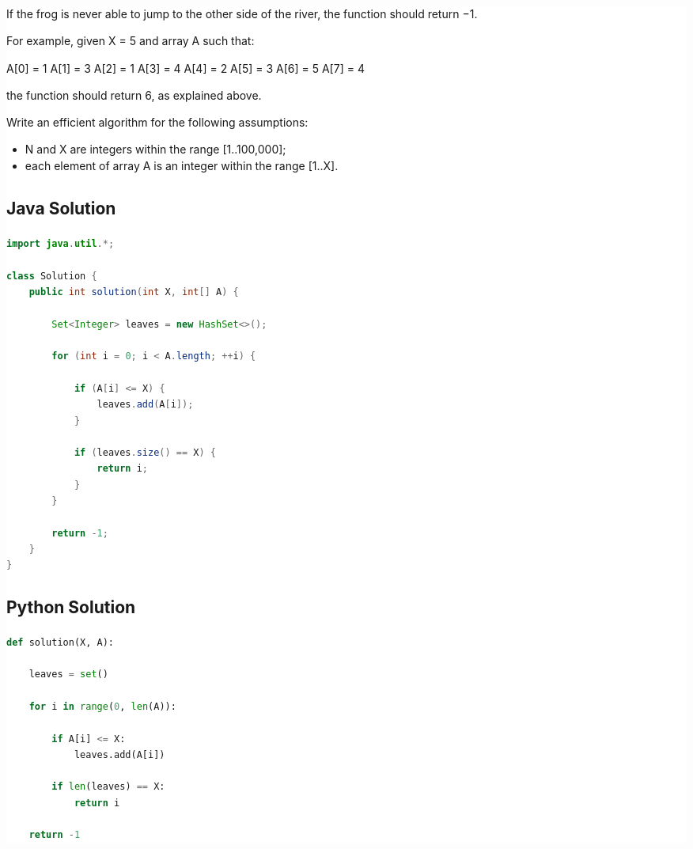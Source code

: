 If the frog is never able to jump to the other side of the river, the function should return −1.

For example, given X = 5 and array A such that:

  A[0] = 1
  A[1] = 3
  A[2] = 1
  A[3] = 4
  A[4] = 2
  A[5] = 3
  A[6] = 5
  A[7] = 4

the function should return 6, as explained above.

Write an efficient algorithm for the following assumptions:

* N and X are integers within the range [1..100,000];
* each element of array A is an integer within the range [1..X].

## Java Solution

```java
import java.util.*;

class Solution {
    public int solution(int X, int[] A) {
        
        Set<Integer> leaves = new HashSet<>();
        
        for (int i = 0; i < A.length; ++i) {
            
            if (A[i] <= X) {
                leaves.add(A[i]);
            }
            
            if (leaves.size() == X) {
                return i;
            }
        }
        
        return -1;
    }
}
```

## Python Solution

```python
def solution(X, A):
    
    leaves = set()
    
    for i in range(0, len(A)):
        
        if A[i] <= X:
            leaves.add(A[i])
            
        if len(leaves) == X:
            return i
            
    return -1
```
